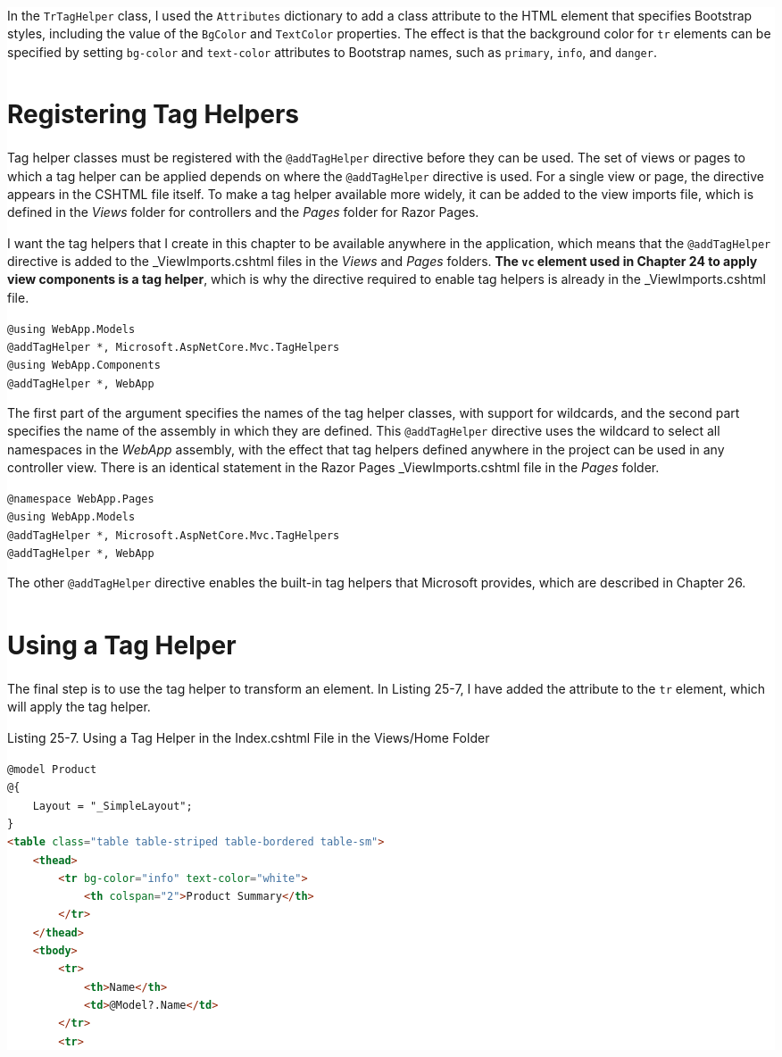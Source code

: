 In the `TrTagHelper` class, I used the `Attributes` dictionary to add a class attribute to the HTML element that specifies Bootstrap styles, including the value of the `BgColor` and `TextColor` properties. The effect is that the background color for `tr` elements can be specified by setting `bg-color` and `text-color` attributes to Bootstrap names, such as `primary`, `info`, and `danger`.

# Registering Tag Helpers

Tag helper classes must be registered with the `@addTagHelper` directive before they can be used. The set of views or pages to which a tag helper can be applied depends on where the `@addTagHelper` directive is used.
For a single view or page, the directive appears in the CSHTML file itself. To make a tag helper available more widely, it can be added to the view imports file, which is defined in the *Views* folder for controllers and the *Pages* folder for Razor Pages.

I want the tag helpers that I create in this chapter to be available anywhere in the application, which means that the `@addTagHelper` directive is added to the \_ViewImports.cshtml files in the *Views* and *Pages* folders. **The `vc` element used in Chapter 24 to apply view components is a tag helper**, which is why the directive required to enable tag helpers is already in the \_ViewImports.cshtml file.

```html
@using WebApp.Models
@addTagHelper *, Microsoft.AspNetCore.Mvc.TagHelpers
@using WebApp.Components
@addTagHelper *, WebApp
```

The first part of the argument specifies the names of the tag helper classes, with support for wildcards, and the second part specifies the name of the assembly in which they are defined. This `@addTagHelper` directive uses the wildcard to select all namespaces in the *WebApp* assembly, with the effect that tag helpers defined anywhere in the project can be used in any controller view. There is an identical statement in the Razor Pages \_ViewImports.cshtml file in the *Pages* folder.
```html
@namespace WebApp.Pages
@using WebApp.Models
@addTagHelper *, Microsoft.AspNetCore.Mvc.TagHelpers
@addTagHelper *, WebApp
```

The other `@addTagHelper` directive enables the built-in tag helpers that Microsoft provides, which are described in Chapter 26.

# Using a Tag Helper

The final step is to use the tag helper to transform an element. In Listing 25-7, I have added the attribute to the `tr` element, which will apply the tag helper.

Listing 25-7. Using a Tag Helper in the Index.cshtml File in the Views/Home Folder
```html
@model Product
@{
	Layout = "_SimpleLayout";
}
<table class="table table-striped table-bordered table-sm">
	<thead>
		<tr bg-color="info" text-color="white">
			<th colspan="2">Product Summary</th>
		</tr>
	</thead>
	<tbody>
		<tr>
			<th>Name</th>
			<td>@Model?.Name</td>
		</tr>
		<tr>
```